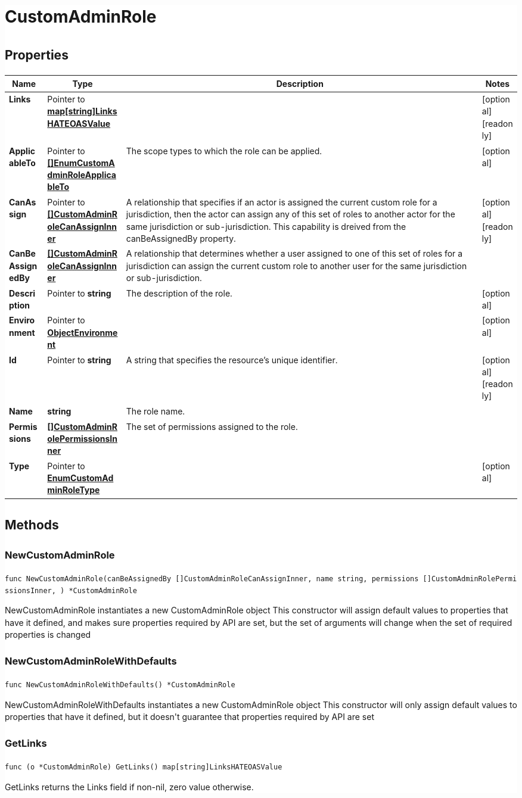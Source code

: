 # CustomAdminRole

## Properties

Name | Type | Description | Notes
------------ | ------------- | ------------- | -------------
**Links** | Pointer to [**map[string]LinksHATEOASValue**](LinksHATEOASValue.md) |  | [optional] [readonly] 
**ApplicableTo** | Pointer to [**[]EnumCustomAdminRoleApplicableTo**](EnumCustomAdminRoleApplicableTo.md) | The scope types to which the role can be applied. | [optional] 
**CanAssign** | Pointer to [**[]CustomAdminRoleCanAssignInner**](CustomAdminRoleCanAssignInner.md) | A relationship that specifies if an actor is assigned the current custom role for a jurisdiction, then the actor can assign any of this set of roles to another actor for the same jurisdiction or sub-jurisdiction. This capability is dreived from the canBeAssignedBy property. | [optional] [readonly] 
**CanBeAssignedBy** | [**[]CustomAdminRoleCanAssignInner**](CustomAdminRoleCanAssignInner.md) | A relationship that determines whether a user assigned to one of this set of roles for a jurisdiction can assign the current custom role to another user for the same jurisdiction or sub-jurisdiction. | 
**Description** | Pointer to **string** | The description of the role. | [optional] 
**Environment** | Pointer to [**ObjectEnvironment**](ObjectEnvironment.md) |  | [optional] 
**Id** | Pointer to **string** | A string that specifies the resource’s unique identifier. | [optional] [readonly] 
**Name** | **string** | The role name. | 
**Permissions** | [**[]CustomAdminRolePermissionsInner**](CustomAdminRolePermissionsInner.md) | The set of permissions assigned to the role. | 
**Type** | Pointer to [**EnumCustomAdminRoleType**](EnumCustomAdminRoleType.md) |  | [optional] 

## Methods

### NewCustomAdminRole

`func NewCustomAdminRole(canBeAssignedBy []CustomAdminRoleCanAssignInner, name string, permissions []CustomAdminRolePermissionsInner, ) *CustomAdminRole`

NewCustomAdminRole instantiates a new CustomAdminRole object
This constructor will assign default values to properties that have it defined,
and makes sure properties required by API are set, but the set of arguments
will change when the set of required properties is changed

### NewCustomAdminRoleWithDefaults

`func NewCustomAdminRoleWithDefaults() *CustomAdminRole`

NewCustomAdminRoleWithDefaults instantiates a new CustomAdminRole object
This constructor will only assign default values to properties that have it defined,
but it doesn't guarantee that properties required by API are set

### GetLinks

`func (o *CustomAdminRole) GetLinks() map[string]LinksHATEOASValue`

GetLinks returns the Links field if non-nil, zero value otherwise.
